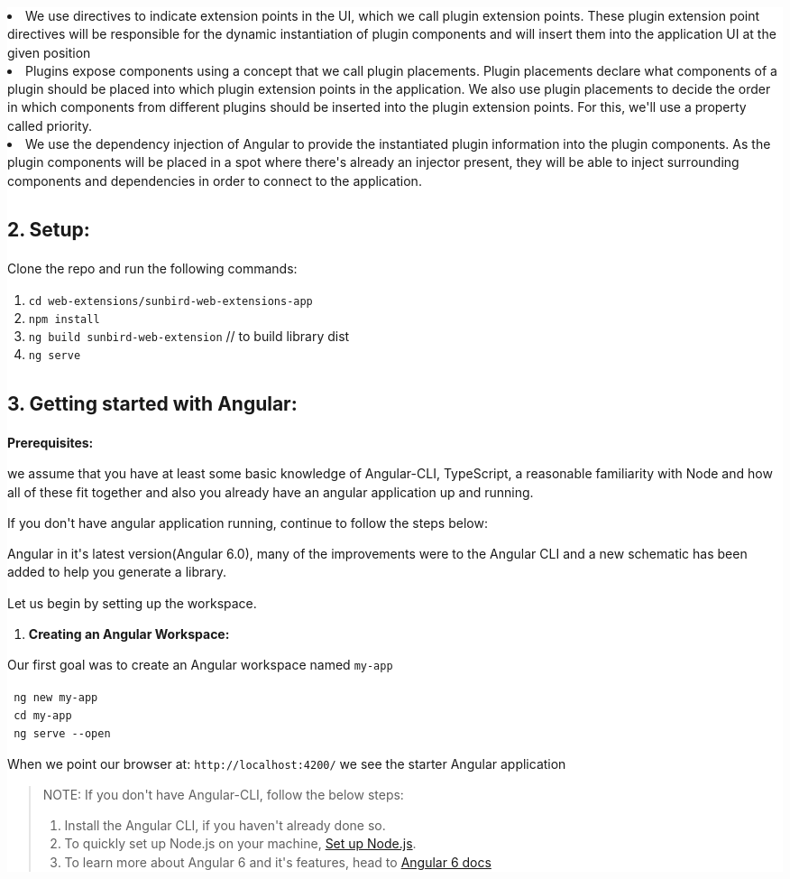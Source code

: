 <li>We use directives to indicate extension points in the UI, which we call plugin extension points. These plugin extension point directives will be responsible for the dynamic instantiation of plugin components and will insert them into the application UI at the given position</li>

<li>Plugins expose components using a concept that we call plugin placements. Plugin placements declare what components of a plugin should be placed into which plugin extension points in the application. We also use plugin placements to decide the order in which components from different plugins should be inserted into the plugin extension points. For this, we'll use a property called priority.</li>

<li>We use the dependency injection of Angular to provide the instantiated plugin information into the plugin components. As the plugin components will be placed in a spot where there's already an injector present, they will be able to inject surrounding components and dependencies in order to connect to the application.</li>


## 2. Setup:

Clone the repo and run the following commands:

1. `cd web-extensions/sunbird-web-extensions-app`
2. `npm install`
3. `ng build sunbird-web-extension`  // to build library dist
4. `ng serve`

## 3. Getting started with Angular:

**Prerequisites:**

we assume that you have at least some basic knowledge of Angular-CLI, TypeScript, a reasonable familiarity with Node and how all of these fit together and also you already have an angular application up and running.

If you don't have angular application running, continue to follow the steps below:

Angular in it's latest version(Angular 6.0), many of the improvements were to the Angular CLI and a new schematic has been added to help you generate a library.

Let us begin by setting up the workspace.

1. **Creating an Angular Workspace:**

Our first goal was to create an Angular workspace named `my-app`

```console
 ng new my-app
 cd my-app
 ng serve --open
```
When we point our browser at: `http://localhost:4200/` we see the starter Angular application

> NOTE: If you don't have Angular-CLI, follow the below steps:
>
> 1. Install the Angular CLI, if you haven't already done so.
> 2. To quickly set up Node.js on your machine, [Set up Node.js](https://nodejs.org/en/).
> 3. To learn more about Angular 6 and it's features, head to [Angular 6 docs](https://angular.io/docs)
